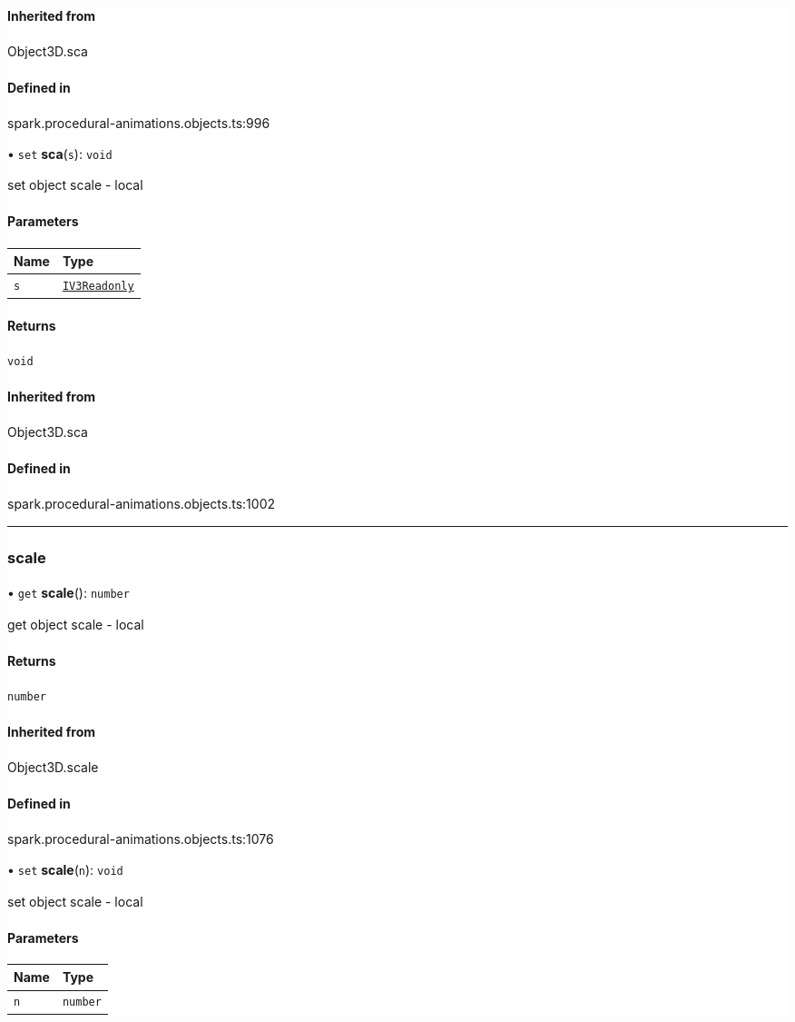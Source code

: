 #### Inherited from

Object3D.sca

#### Defined in

spark.procedural-animations.objects.ts:996

• `set` **sca**(`s`): `void`

set object scale - local

#### Parameters

| Name | Type |
| :------ | :------ |
| `s` | [`IV3Readonly`](../interfaces/IV3Readonly.md) |

#### Returns

`void`

#### Inherited from

Object3D.sca

#### Defined in

spark.procedural-animations.objects.ts:1002

___

### scale

• `get` **scale**(): `number`

get object scale - local

#### Returns

`number`

#### Inherited from

Object3D.scale

#### Defined in

spark.procedural-animations.objects.ts:1076

• `set` **scale**(`n`): `void`

set object scale - local

#### Parameters

| Name | Type |
| :------ | :------ |
| `n` | `number` |
